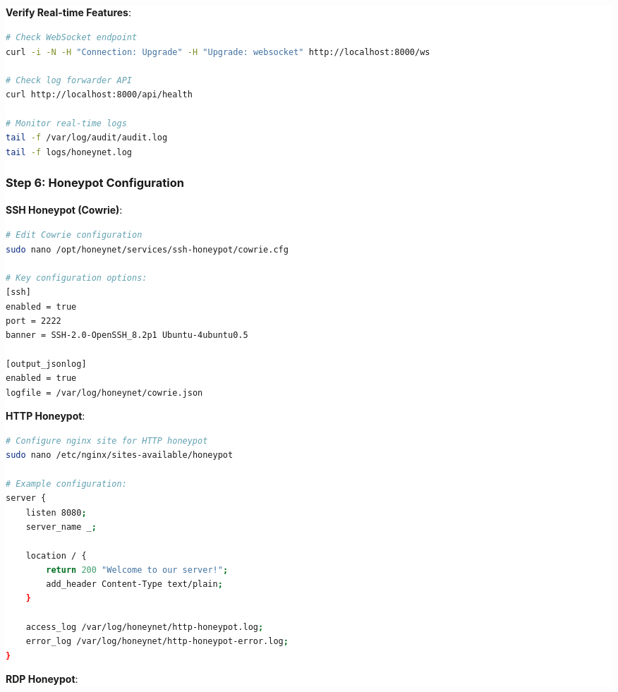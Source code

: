 **Verify Real-time Features**:

```bash
# Check WebSocket endpoint
curl -i -N -H "Connection: Upgrade" -H "Upgrade: websocket" http://localhost:8000/ws

# Check log forwarder API
curl http://localhost:8000/api/health

# Monitor real-time logs
tail -f /var/log/audit/audit.log
tail -f logs/honeynet.log
```

### Step 6: Honeypot Configuration

**SSH Honeypot (Cowrie)**:

```bash
# Edit Cowrie configuration
sudo nano /opt/honeynet/services/ssh-honeypot/cowrie.cfg

# Key configuration options:
[ssh]
enabled = true
port = 2222
banner = SSH-2.0-OpenSSH_8.2p1 Ubuntu-4ubuntu0.5

[output_jsonlog]
enabled = true
logfile = /var/log/honeynet/cowrie.json
```

**HTTP Honeypot**:

```bash
# Configure nginx site for HTTP honeypot
sudo nano /etc/nginx/sites-available/honeypot

# Example configuration:
server {
    listen 8080;
    server_name _;

    location / {
        return 200 "Welcome to our server!";
        add_header Content-Type text/plain;
    }

    access_log /var/log/honeynet/http-honeypot.log;
    error_log /var/log/honeynet/http-honeypot-error.log;
}
```

**RDP Honeypot**:
